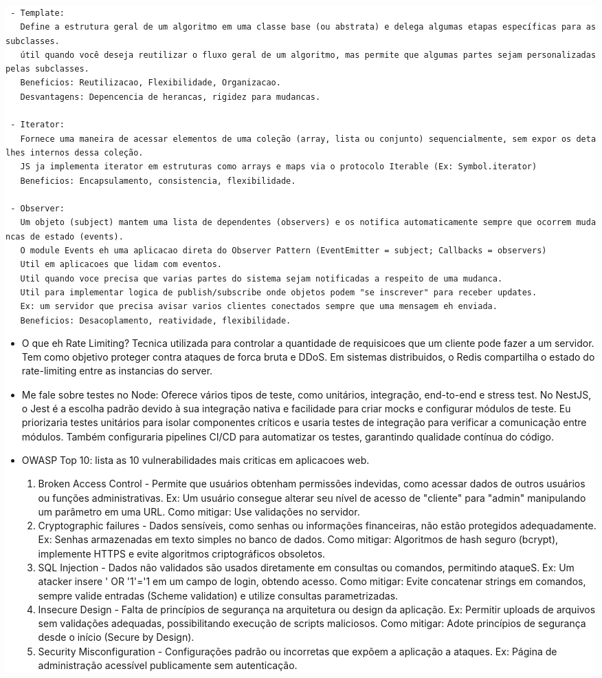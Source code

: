      - Template:
       Define a estrutura geral de um algoritmo em uma classe base (ou abstrata) e delega algumas etapas específicas para as subclasses.
       útil quando você deseja reutilizar o fluxo geral de um algoritmo, mas permite que algumas partes sejam personalizadas pelas subclasses.
       Beneficios: Reutilizacao, Flexibilidade, Organizacao.
       Desvantagens: Depencencia de herancas, rigidez para mudancas.

     - Iterator:
       Fornece uma maneira de acessar elementos de uma coleção (array, lista ou conjunto) sequencialmente, sem expor os detalhes internos dessa coleção.
       JS ja implementa iterator em estruturas como arrays e maps via o protocolo Iterable (Ex: Symbol.iterator)
       Beneficios: Encapsulamento, consistencia, flexibilidade.

     - Observer:
       Um objeto (subject) mantem uma lista de dependentes (observers) e os notifica automaticamente sempre que ocorrem mudancas de estado (events).
       O module Events eh uma aplicacao direta do Observer Pattern (EventEmitter = subject; Callbacks = observers)
       Util em aplicacoes que lidam com eventos.
       Util quando voce precisa que varias partes do sistema sejam notificadas a respeito de uma mudanca.
       Util para implementar logica de publish/subscribe onde objetos podem "se inscrever" para receber updates.
       Ex: um servidor que precisa avisar varios clientes conectados sempre que uma mensagem eh enviada.
       Beneficios: Desacoplamento, reatividade, flexibilidade.

- O que eh Rate Limiting?
  Tecnica utilizada para controlar a quantidade de requisicoes que um cliente pode fazer a um servidor.
  Tem como objetivo proteger contra ataques de forca bruta e DDoS.
  Em sistemas distribuidos, o Redis compartilha o estado do rate-limiting entre as instancias do server.

- Me fale sobre testes no Node:
  Oferece vários tipos de teste, como unitários, integração, end-to-end e stress test. No NestJS, o Jest é a escolha padrão devido à sua integração nativa e facilidade para criar mocks e configurar módulos de teste. Eu priorizaria testes unitários para isolar componentes críticos e usaria testes de integração para verificar a comunicação entre módulos. Também configuraria pipelines CI/CD para automatizar os testes, garantindo qualidade contínua do código.

- OWASP Top 10:
  lista as 10 vulnerabilidades mais criticas em aplicacoes web.

  1. Broken Access Control - Permite que usuários obtenham permissões indevidas, como acessar dados de outros usuários ou funções administrativas.
     Ex: Um usuário consegue alterar seu nível de acesso de "cliente" para "admin" manipulando um parâmetro em uma URL.
     Como mitigar: Use validações no servidor.
  2. Cryptographic failures - Dados sensíveis, como senhas ou informações financeiras, não estão protegidos adequadamente.
     Ex: Senhas armazenadas em texto simples no banco de dados.
     Como mitigar: Algoritmos de hash seguro (bcrypt), implemente HTTPS e evite algoritmos criptográficos obsoletos.
  3. SQL Injection - Dados não validados são usados diretamente em consultas ou comandos, permitindo ataqueS.
     Ex: Um atacker insere ' OR '1'='1 em um campo de login, obtendo acesso.
     Como mitigar: Evite concatenar strings em comandos, sempre valide entradas (Scheme validation) e utilize consultas parametrizadas.
  4. Insecure Design - Falta de princípios de segurança na arquitetura ou design da aplicação.
     Ex: Permitir uploads de arquivos sem validações adequadas, possibilitando execução de scripts maliciosos.
     Como mitigar: Adote princípios de segurança desde o início (Secure by Design).
  5. Security Misconfiguration - Configurações padrão ou incorretas que expõem a aplicação a ataques.
     Ex: Página de administração acessível publicamente sem autenticação.